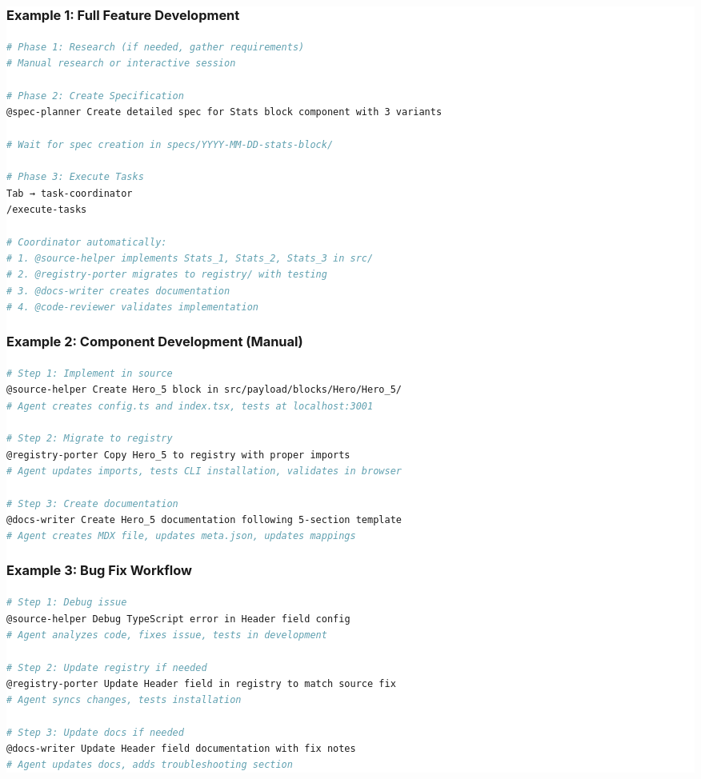### Example 1: Full Feature Development

```bash
# Phase 1: Research (if needed, gather requirements)
# Manual research or interactive session

# Phase 2: Create Specification
@spec-planner Create detailed spec for Stats block component with 3 variants

# Wait for spec creation in specs/YYYY-MM-DD-stats-block/

# Phase 3: Execute Tasks
Tab → task-coordinator
/execute-tasks

# Coordinator automatically:
# 1. @source-helper implements Stats_1, Stats_2, Stats_3 in src/
# 2. @registry-porter migrates to registry/ with testing
# 3. @docs-writer creates documentation
# 4. @code-reviewer validates implementation
```

### Example 2: Component Development (Manual)

```bash
# Step 1: Implement in source
@source-helper Create Hero_5 block in src/payload/blocks/Hero/Hero_5/
# Agent creates config.ts and index.tsx, tests at localhost:3001

# Step 2: Migrate to registry
@registry-porter Copy Hero_5 to registry with proper imports
# Agent updates imports, tests CLI installation, validates in browser

# Step 3: Create documentation
@docs-writer Create Hero_5 documentation following 5-section template
# Agent creates MDX file, updates meta.json, updates mappings
```

### Example 3: Bug Fix Workflow

```bash
# Step 1: Debug issue
@source-helper Debug TypeScript error in Header field config
# Agent analyzes code, fixes issue, tests in development

# Step 2: Update registry if needed
@registry-porter Update Header field in registry to match source fix
# Agent syncs changes, tests installation

# Step 3: Update docs if needed
@docs-writer Update Header field documentation with fix notes
# Agent updates docs, adds troubleshooting section
```

